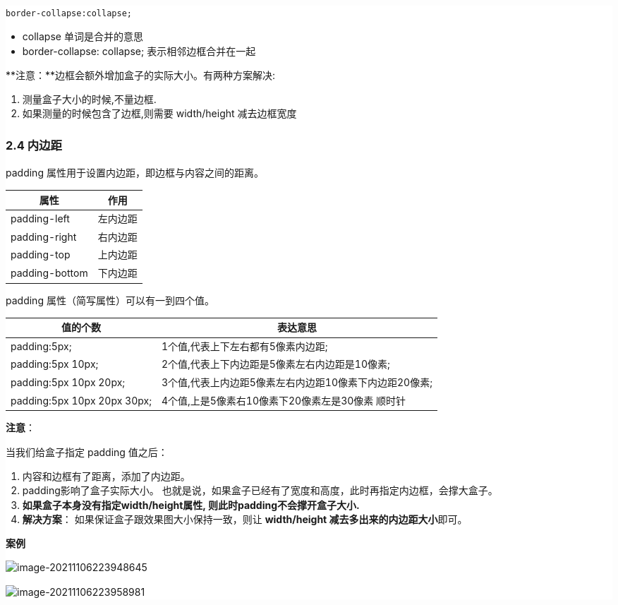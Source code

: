```
border-collapse:collapse;
```

- collapse 单词是合并的意思
- border-collapse: collapse; 表示相邻边框合并在一起



**注意：**边框会额外增加盒子的实际大小。有两种方案解决:

1. 测量盒子大小的时候,不量边框.
2. 如果测量的时候包含了边框,则需要 width/height 减去边框宽度



### 2.4 内边距

padding 属性用于设置内边距，即边框与内容之间的距离。

| 属性           | 作用     |
| -------------- | -------- |
| padding-left   | 左内边距 |
| padding-right  | 右内边距 |
| padding-top    | 上内边距 |
| padding-bottom | 下内边距 |

padding 属性（简写属性）可以有一到四个值。

| 值的个数                    | 表达意思                                               |
| --------------------------- | ------------------------------------------------------ |
| padding:5px;                | 1个值,代表上下左右都有5像素内边距;                     |
| padding:5px 10px;           | 2个值,代表上下内边距是5像素左右内边距是10像素;         |
| padding:5px 10px 20px;      | 3个值,代表上内边距5像素左右内边距10像素下内边距20像素; |
| padding:5px 10px 20px 30px; | 4个值,上是5像素右10像素下20像素左是30像素 顺时针       |

**注意**：

当我们给盒子指定 padding 值之后：

1. 内容和边框有了距离，添加了内边距。
2. padding影响了盒子实际大小。
    也就是说，如果盒子已经有了宽度和高度，此时再指定内边框，会撑大盒子。
3. **如果盒子本身没有指定width/height属性, 则此时padding不会撑开盒子大小.**
4. **解决方案**：
    如果保证盒子跟效果图大小保持一致，则让 **width/height 减去多出来的内边距大小**即可。

**案例**

![image-20211106223948645](https://gitee.com/Omnivore_zhang/cloud-image/raw/master/web/image-20211106223948645.png)

![image-20211106223958981](https://gitee.com/Omnivore_zhang/cloud-image/raw/master/web/image-20211106223958981.png)
